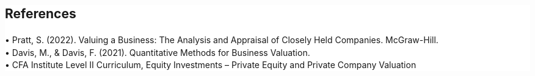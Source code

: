 ## References

• Pratt, S. (2022). Valuing a Business: The Analysis and Appraisal of Closely Held Companies. McGraw-Hill.  
• Davis, M., & Davis, F. (2021). Quantitative Methods for Business Valuation.  
• CFA Institute Level II Curriculum, Equity Investments – Private Equity and Private Company Valuation  
